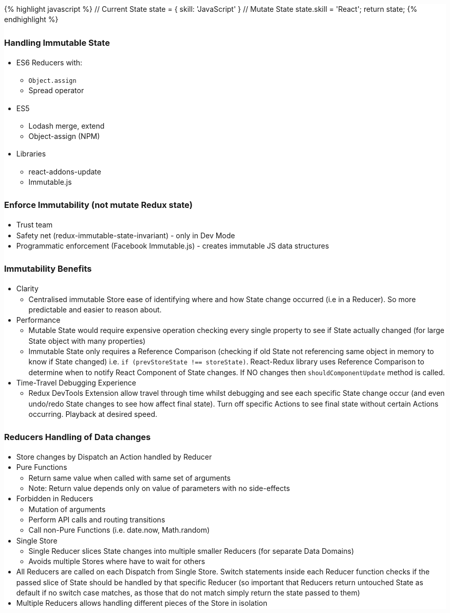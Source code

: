 {% highlight javascript %}
// Current State
state = { skill: 'JavaScript' }
// Mutate State
state.skill = 'React';
return state;
{% endhighlight %}

### Handling Immutable State
* ES6 Reducers with:
    * `Object.assign`
    * Spread operator
* ES5
    * Lodash merge, extend
    * Object-assign (NPM)

* Libraries
    * react-addons-update
    * Immutable.js

### Enforce Immutability (not mutate Redux state)
* Trust team
* Safety net (redux-immutable-state-invariant) - only in Dev Mode
* Programmatic enforcement (Facebook Immutable.js) - creates immutable JS data structures

### Immutability Benefits
* Clarity
    * Centralised immutable Store ease of identifying where and how State change occurred
    (i.e in a Reducer). So more predictable and easier to reason about.
* Performance
    * Mutable State would require expensive operation checking every single property
    to see if State actually changed (for large State object with many properties)
    * Immutable State only requires a Reference Comparison (checking if old State not
    referencing same object in memory to know if State changed)
    i.e. `if (prevStoreState !== storeState)`.
    React-Redux library uses Reference Comparison to determine when to notify React
    Component of State changes. If NO changes then `shouldComponentUpdate` method is called.
* Time-Travel Debugging Experience
    * Redux DevTools Extension allow travel through time whilst debugging
    and see each specific State change occur (and even undo/redo State changes to
    see how affect final state). Turn off specific Actions to see final state without
    certain Actions occurring. Playback at desired speed.

### Reducers Handling of Data changes
* Store changes by Dispatch an Action handled by Reducer
* Pure Functions
    * Return same value when called with same set of arguments
    * Note: Return value depends only on value of parameters with no side-effects
* Forbidden in Reducers
    * Mutation of arguments
    * Perform API calls and routing transitions
    * Call non-Pure Functions (i.e. date.now, Math.random)
* Single Store
    * Single Reducer slices State changes into multiple smaller Reducers
    (for separate Data Domains)
    * Avoids multiple Stores where have to wait for others
* All Reducers are called on each Dispatch from Single Store.
Switch statements inside each Reducer function checks if the passed slice of State should
be handled by that specific Reducer
(so important that Reducers return untouched State as default if no switch
case matches, as those that do not match simply return the state passed to them)
* Multiple Reducers allows handling different pieces of the Store in isolation